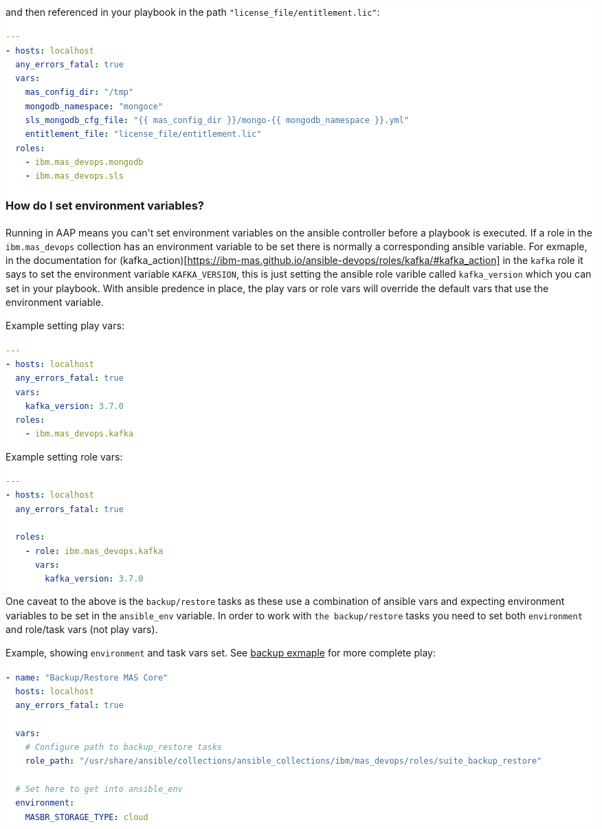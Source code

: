 and then referenced in your playbook in the path `"license_file/entitlement.lic"`:

```yaml
---
- hosts: localhost
  any_errors_fatal: true
  vars:
    mas_config_dir: "/tmp"
    mongodb_namespace: "mongoce"
    sls_mongodb_cfg_file: "{{ mas_config_dir }}/mongo-{{ mongodb_namespace }}.yml"
    entitlement_file: "license_file/entitlement.lic"
  roles:
    - ibm.mas_devops.mongodb
    - ibm.mas_devops.sls
```

### How do I set environment variables?
Running in AAP means you can't set environment variables on the ansible controller before a playbook is executed. If a role in the `ibm.mas_devops` collection has an environment variable to be set there is normally a corresponding ansible variable. For exmaple, in the documentation for (kafka_action)[https://ibm-mas.github.io/ansible-devops/roles/kafka/#kafka_action] in the `kafka` role it says to set the environment variable `KAFKA_VERSION`, this is just setting the ansible role varible called `kafka_version` which you can set in your playbook. With ansible predence in place, the play vars or role vars will override the default vars that use the environment variable.

Example setting play vars:
```yaml
---
- hosts: localhost
  any_errors_fatal: true
  vars:
    kafka_version: 3.7.0
  roles:
    - ibm.mas_devops.kafka
```

Example setting role vars:
```yaml
---
- hosts: localhost
  any_errors_fatal: true

  roles:
    - role: ibm.mas_devops.kafka
      vars:
        kafka_version: 3.7.0
```

One caveat to the above is the `backup/restore` tasks as these use a combination of ansible vars and expecting environment variables to be set in the `ansible_env` variable. In order to work with `the backup/restore` tasks you need to set both `environment` and role/task vars (not play vars).

Example, showing `environment` and task vars set. See [backup exmaple](#examples-of-playbooks) for more complete play:
```yaml
- name: "Backup/Restore MAS Core"
  hosts: localhost
  any_errors_fatal: true

  vars:
    # Configure path to backup_restore tasks
    role_path: "/usr/share/ansible/collections/ansible_collections/ibm/mas_devops/roles/suite_backup_restore"

  # Set here to get into ansible_env
  environment:
    MASBR_STORAGE_TYPE: cloud
```